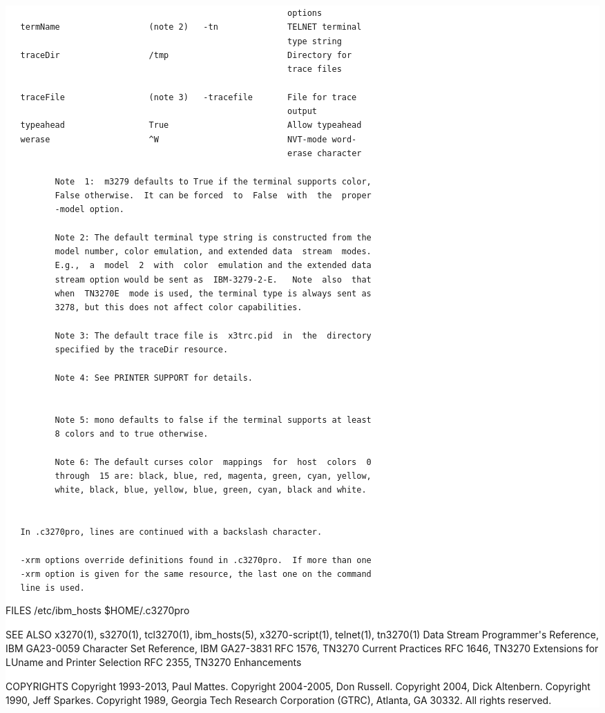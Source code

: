                                                              options
       termName                  (note 2)   -tn              TELNET terminal
                                                             type string
       traceDir                  /tmp                        Directory for
                                                             trace files

       traceFile                 (note 3)   -tracefile       File for trace
                                                             output
       typeahead                 True                        Allow typeahead
       werase                    ^W                          NVT-mode word-
                                                             erase character

              Note  1:  m3279 defaults to True if the terminal supports color,
              False otherwise.  It can be forced  to  False  with  the  proper
              -model option.

              Note 2: The default terminal type string is constructed from the
              model number, color emulation, and extended data  stream  modes.
              E.g.,  a  model  2  with  color  emulation and the extended data
              stream option would be sent as  IBM-3279-2-E.   Note  also  that
              when  TN3270E  mode is used, the terminal type is always sent as
              3278, but this does not affect color capabilities.

              Note 3: The default trace file is  x3trc.pid  in  the  directory
              specified by the traceDir resource.

              Note 4: See PRINTER SUPPORT for details.


              Note 5: mono defaults to false if the terminal supports at least
              8 colors and to true otherwise.

              Note 6: The default curses color  mappings  for  host  colors  0
              through  15 are: black, blue, red, magenta, green, cyan, yellow,
              white, black, blue, yellow, blue, green, cyan, black and white.


       In .c3270pro, lines are continued with a backslash character.

       -xrm options override definitions found in .c3270pro.  If more than one
       -xrm option is given for the same resource, the last one on the command
       line is used.

FILES
       /etc/ibm_hosts
       $HOME/.c3270pro


SEE ALSO
       x3270(1),   s3270(1),   tcl3270(1),   ibm_hosts(5),    x3270-script(1),
       telnet(1), tn3270(1)
       Data Stream Programmer's Reference, IBM GA23-0059
       Character Set Reference, IBM GA27-3831
       RFC 1576, TN3270 Current Practices
       RFC 1646, TN3270 Extensions for LUname and Printer Selection
       RFC 2355, TN3270 Enhancements

COPYRIGHTS
       Copyright 1993-2013, Paul Mattes.
       Copyright 2004-2005, Don Russell.
       Copyright 2004, Dick Altenbern.
       Copyright 1990, Jeff Sparkes.
       Copyright 1989, Georgia Tech Research Corporation (GTRC), Atlanta, GA
        30332.
       All rights reserved.
